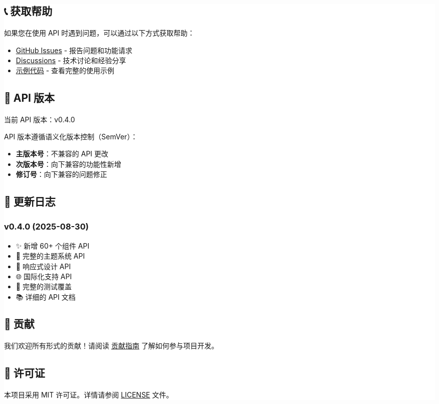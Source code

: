 ## 📞 获取帮助

如果您在使用 API 时遇到问题，可以通过以下方式获取帮助：

- [GitHub Issues](https://github.com/Agions/zephyr-ui/issues) - 报告问题和功能请求
- [Discussions](https://github.com/Agions/zephyr-ui/discussions) - 技术讨论和经验分享
- [示例代码](https://github.com/Agions/zephyr-ui/tree/main/example) - 查看完整的使用示例

## 📝 API 版本

当前 API 版本：v0.4.0

API 版本遵循语义化版本控制（SemVer）：

- **主版本号**：不兼容的 API 更改
- **次版本号**：向下兼容的功能性新增
- **修订号**：向下兼容的问题修正

## 🔄 更新日志

### v0.4.0 (2025-08-30)
- ✨ 新增 60+ 个组件 API
- 🎨 完整的主题系统 API
- 📱 响应式设计 API
- 🌐 国际化支持 API
- 🧪 完整的测试覆盖
- 📚 详细的 API 文档

## 🤝 贡献

我们欢迎所有形式的贡献！请阅读 [贡献指南](../guide/contributing) 了解如何参与项目开发。

## 📄 许可证

本项目采用 MIT 许可证。详情请参阅 [LICENSE](../../LICENSE) 文件。